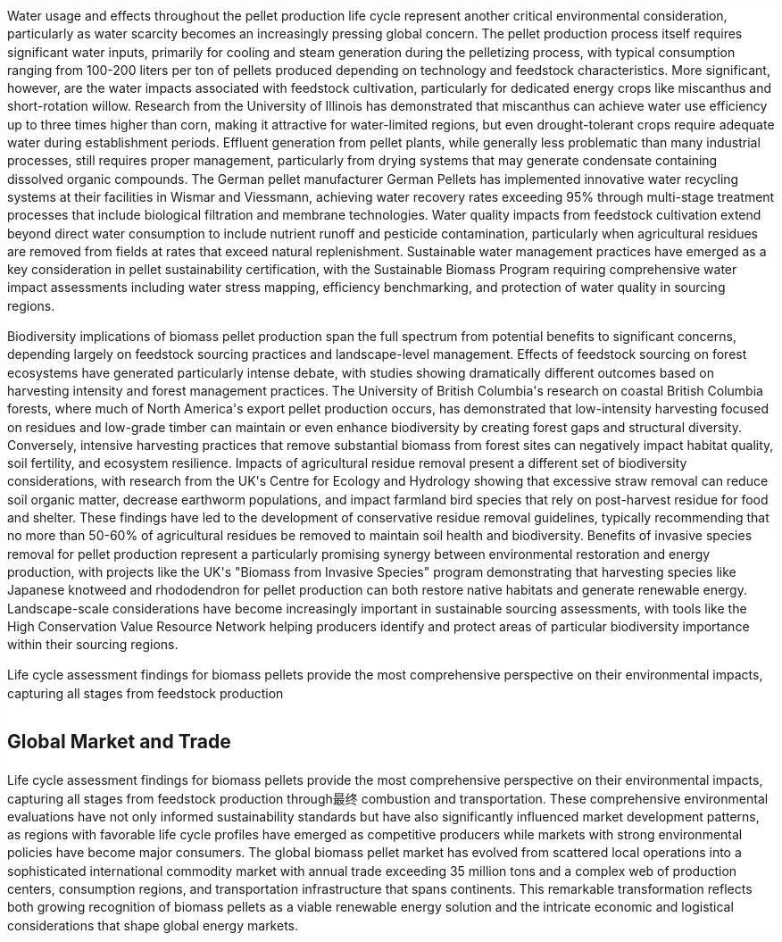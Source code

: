 Water usage and effects throughout the pellet production life cycle represent another critical environmental consideration, particularly as water scarcity becomes an increasingly pressing global concern. The pellet production process itself requires significant water inputs, primarily for cooling and steam generation during the pelletizing process, with typical consumption ranging from 100-200 liters per ton of pellets produced depending on technology and feedstock characteristics. More significant, however, are the water impacts associated with feedstock cultivation, particularly for dedicated energy crops like miscanthus and short-rotation willow. Research from the University of Illinois has demonstrated that miscanthus can achieve water use efficiency up to three times higher than corn, making it attractive for water-limited regions, but even drought-tolerant crops require adequate water during establishment periods. Effluent generation from pellet plants, while generally less problematic than many industrial processes, still requires proper management, particularly from drying systems that may generate condensate containing dissolved organic compounds. The German pellet manufacturer German Pellets has implemented innovative water recycling systems at their facilities in Wismar and Viessmann, achieving water recovery rates exceeding 95% through multi-stage treatment processes that include biological filtration and membrane technologies. Water quality impacts from feedstock cultivation extend beyond direct water consumption to include nutrient runoff and pesticide contamination, particularly when agricultural residues are removed from fields at rates that exceed natural replenishment. Sustainable water management practices have emerged as a key consideration in pellet sustainability certification, with the Sustainable Biomass Program requiring comprehensive water impact assessments including water stress mapping, efficiency benchmarking, and protection of water quality in sourcing regions.

Biodiversity implications of biomass pellet production span the full spectrum from potential benefits to significant concerns, depending largely on feedstock sourcing practices and landscape-level management. Effects of feedstock sourcing on forest ecosystems have generated particularly intense debate, with studies showing dramatically different outcomes based on harvesting intensity and forest management practices. The University of British Columbia's research on coastal British Columbia forests, where much of North America's export pellet production occurs, has demonstrated that low-intensity harvesting focused on residues and low-grade timber can maintain or even enhance biodiversity by creating forest gaps and structural diversity. Conversely, intensive harvesting practices that remove substantial biomass from forest sites can negatively impact habitat quality, soil fertility, and ecosystem resilience. Impacts of agricultural residue removal present a different set of biodiversity considerations, with research from the UK's Centre for Ecology and Hydrology showing that excessive straw removal can reduce soil organic matter, decrease earthworm populations, and impact farmland bird species that rely on post-harvest residue for food and shelter. These findings have led to the development of conservative residue removal guidelines, typically recommending that no more than 50-60% of agricultural residues be removed to maintain soil health and biodiversity. Benefits of invasive species removal for pellet production represent a particularly promising synergy between environmental restoration and energy production, with projects like the UK's "Biomass from Invasive Species" program demonstrating that harvesting species like Japanese knotweed and rhododendron for pellet production can both restore native habitats and generate renewable energy. Landscape-scale considerations have become increasingly important in sustainable sourcing assessments, with tools like the High Conservation Value Resource Network helping producers identify and protect areas of particular biodiversity importance within their sourcing regions.

Life cycle assessment findings for biomass pellets provide the most comprehensive perspective on their environmental impacts, capturing all stages from feedstock production

## Global Market and Trade

Life cycle assessment findings for biomass pellets provide the most comprehensive perspective on their environmental impacts, capturing all stages from feedstock production through最终 combustion and transportation. These comprehensive environmental evaluations have not only informed sustainability standards but have also significantly influenced market development patterns, as regions with favorable life cycle profiles have emerged as competitive producers while markets with strong environmental policies have become major consumers. The global biomass pellet market has evolved from scattered local operations into a sophisticated international commodity market with annual trade exceeding 35 million tons and a complex web of production centers, consumption regions, and transportation infrastructure that spans continents. This remarkable transformation reflects both growing recognition of biomass pellets as a viable renewable energy solution and the intricate economic and logistical considerations that shape global energy markets.
